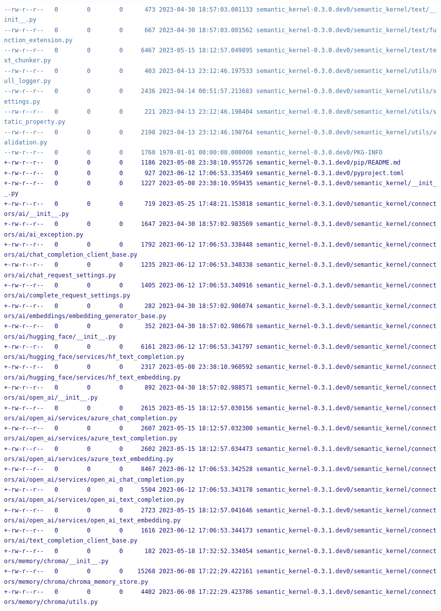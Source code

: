 ```diff
--rw-r--r--   0        0        0      473 2023-04-30 18:57:03.001133 semantic_kernel-0.3.0.dev0/semantic_kernel/text/__init__.py
--rw-r--r--   0        0        0      667 2023-04-30 18:57:03.001562 semantic_kernel-0.3.0.dev0/semantic_kernel/text/function_extension.py
--rw-r--r--   0        0        0     6467 2023-05-15 18:12:57.049895 semantic_kernel-0.3.0.dev0/semantic_kernel/text/text_chunker.py
--rw-r--r--   0        0        0      403 2023-04-13 23:12:46.197533 semantic_kernel-0.3.0.dev0/semantic_kernel/utils/null_logger.py
--rw-r--r--   0        0        0     2436 2023-04-14 00:51:57.213683 semantic_kernel-0.3.0.dev0/semantic_kernel/utils/settings.py
--rw-r--r--   0        0        0      221 2023-04-13 23:12:46.198404 semantic_kernel-0.3.0.dev0/semantic_kernel/utils/static_property.py
--rw-r--r--   0        0        0     2198 2023-04-13 23:12:46.198764 semantic_kernel-0.3.0.dev0/semantic_kernel/utils/validation.py
--rw-r--r--   0        0        0     1760 1970-01-01 00:00:00.000000 semantic_kernel-0.3.0.dev0/PKG-INFO
+-rw-r--r--   0        0        0     1186 2023-05-08 23:38:10.955726 semantic_kernel-0.3.1.dev0/pip/README.md
+-rw-r--r--   0        0        0      927 2023-06-12 17:06:53.335469 semantic_kernel-0.3.1.dev0/pyproject.toml
+-rw-r--r--   0        0        0     1227 2023-05-08 23:38:10.959435 semantic_kernel-0.3.1.dev0/semantic_kernel/__init__.py
+-rw-r--r--   0        0        0      719 2023-05-25 17:48:21.153018 semantic_kernel-0.3.1.dev0/semantic_kernel/connectors/ai/__init__.py
+-rw-r--r--   0        0        0     1647 2023-04-30 18:57:02.983569 semantic_kernel-0.3.1.dev0/semantic_kernel/connectors/ai/ai_exception.py
+-rw-r--r--   0        0        0     1792 2023-06-12 17:06:53.338448 semantic_kernel-0.3.1.dev0/semantic_kernel/connectors/ai/chat_completion_client_base.py
+-rw-r--r--   0        0        0     1235 2023-06-12 17:06:53.340338 semantic_kernel-0.3.1.dev0/semantic_kernel/connectors/ai/chat_request_settings.py
+-rw-r--r--   0        0        0     1405 2023-06-12 17:06:53.340916 semantic_kernel-0.3.1.dev0/semantic_kernel/connectors/ai/complete_request_settings.py
+-rw-r--r--   0        0        0      282 2023-04-30 18:57:02.986074 semantic_kernel-0.3.1.dev0/semantic_kernel/connectors/ai/embeddings/embedding_generator_base.py
+-rw-r--r--   0        0        0      352 2023-04-30 18:57:02.986678 semantic_kernel-0.3.1.dev0/semantic_kernel/connectors/ai/hugging_face/__init__.py
+-rw-r--r--   0        0        0     6161 2023-06-12 17:06:53.341797 semantic_kernel-0.3.1.dev0/semantic_kernel/connectors/ai/hugging_face/services/hf_text_completion.py
+-rw-r--r--   0        0        0     2317 2023-05-08 23:38:10.960592 semantic_kernel-0.3.1.dev0/semantic_kernel/connectors/ai/hugging_face/services/hf_text_embedding.py
+-rw-r--r--   0        0        0      892 2023-04-30 18:57:02.988571 semantic_kernel-0.3.1.dev0/semantic_kernel/connectors/ai/open_ai/__init__.py
+-rw-r--r--   0        0        0     2615 2023-05-15 18:12:57.030156 semantic_kernel-0.3.1.dev0/semantic_kernel/connectors/ai/open_ai/services/azure_chat_completion.py
+-rw-r--r--   0        0        0     2607 2023-05-15 18:12:57.032300 semantic_kernel-0.3.1.dev0/semantic_kernel/connectors/ai/open_ai/services/azure_text_completion.py
+-rw-r--r--   0        0        0     2602 2023-05-15 18:12:57.034473 semantic_kernel-0.3.1.dev0/semantic_kernel/connectors/ai/open_ai/services/azure_text_embedding.py
+-rw-r--r--   0        0        0     8467 2023-06-12 17:06:53.342528 semantic_kernel-0.3.1.dev0/semantic_kernel/connectors/ai/open_ai/services/open_ai_chat_completion.py
+-rw-r--r--   0        0        0     5504 2023-06-12 17:06:53.343178 semantic_kernel-0.3.1.dev0/semantic_kernel/connectors/ai/open_ai/services/open_ai_text_completion.py
+-rw-r--r--   0        0        0     2723 2023-05-15 18:12:57.041646 semantic_kernel-0.3.1.dev0/semantic_kernel/connectors/ai/open_ai/services/open_ai_text_embedding.py
+-rw-r--r--   0        0        0     1616 2023-06-12 17:06:53.344173 semantic_kernel-0.3.1.dev0/semantic_kernel/connectors/ai/text_completion_client_base.py
+-rw-r--r--   0        0        0      182 2023-05-18 17:32:52.334054 semantic_kernel-0.3.1.dev0/semantic_kernel/connectors/memory/chroma/__init__.py
+-rw-r--r--   0        0        0    15268 2023-06-08 17:22:29.422161 semantic_kernel-0.3.1.dev0/semantic_kernel/connectors/memory/chroma/chroma_memory_store.py
+-rw-r--r--   0        0        0     4402 2023-06-08 17:22:29.423786 semantic_kernel-0.3.1.dev0/semantic_kernel/connectors/memory/chroma/utils.py
```